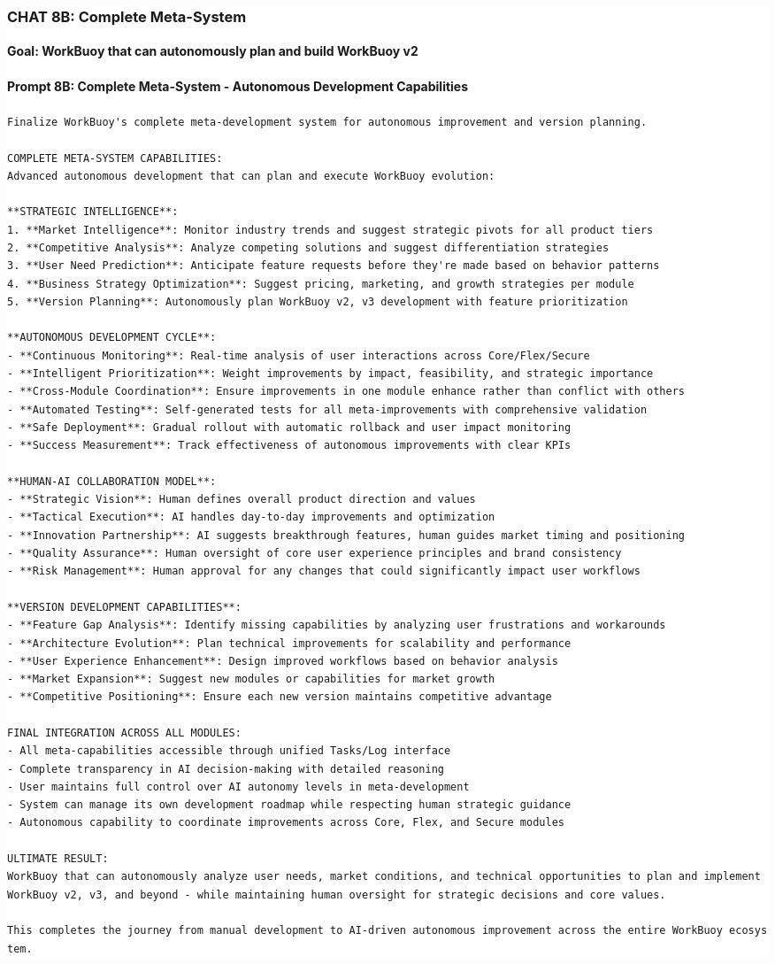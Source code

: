 ### CHAT 8B: Complete Meta-System
**Goal: WorkBuoy that can autonomously plan and build WorkBuoy v2**

#### Prompt 8B: Complete Meta-System - Autonomous Development Capabilities
```
Finalize WorkBuoy's complete meta-development system for autonomous improvement and version planning.

COMPLETE META-SYSTEM CAPABILITIES:
Advanced autonomous development that can plan and execute WorkBuoy evolution:

**STRATEGIC INTELLIGENCE**:
1. **Market Intelligence**: Monitor industry trends and suggest strategic pivots for all product tiers
2. **Competitive Analysis**: Analyze competing solutions and suggest differentiation strategies  
3. **User Need Prediction**: Anticipate feature requests before they're made based on behavior patterns
4. **Business Strategy Optimization**: Suggest pricing, marketing, and growth strategies per module
5. **Version Planning**: Autonomously plan WorkBuoy v2, v3 development with feature prioritization

**AUTONOMOUS DEVELOPMENT CYCLE**:
- **Continuous Monitoring**: Real-time analysis of user interactions across Core/Flex/Secure
- **Intelligent Prioritization**: Weight improvements by impact, feasibility, and strategic importance
- **Cross-Module Coordination**: Ensure improvements in one module enhance rather than conflict with others
- **Automated Testing**: Self-generated tests for all meta-improvements with comprehensive validation
- **Safe Deployment**: Gradual rollout with automatic rollback and user impact monitoring
- **Success Measurement**: Track effectiveness of autonomous improvements with clear KPIs

**HUMAN-AI COLLABORATION MODEL**:
- **Strategic Vision**: Human defines overall product direction and values
- **Tactical Execution**: AI handles day-to-day improvements and optimization
- **Innovation Partnership**: AI suggests breakthrough features, human guides market timing and positioning
- **Quality Assurance**: Human oversight of core user experience principles and brand consistency
- **Risk Management**: Human approval for any changes that could significantly impact user workflows

**VERSION DEVELOPMENT CAPABILITIES**:
- **Feature Gap Analysis**: Identify missing capabilities by analyzing user frustrations and workarounds
- **Architecture Evolution**: Plan technical improvements for scalability and performance
- **User Experience Enhancement**: Design improved workflows based on behavior analysis
- **Market Expansion**: Suggest new modules or capabilities for market growth
- **Competitive Positioning**: Ensure each new version maintains competitive advantage

FINAL INTEGRATION ACROSS ALL MODULES:
- All meta-capabilities accessible through unified Tasks/Log interface
- Complete transparency in AI decision-making with detailed reasoning
- User maintains full control over AI autonomy levels in meta-development
- System can manage its own development roadmap while respecting human strategic guidance
- Autonomous capability to coordinate improvements across Core, Flex, and Secure modules

ULTIMATE RESULT: 
WorkBuoy that can autonomously analyze user needs, market conditions, and technical opportunities to plan and implement WorkBuoy v2, v3, and beyond - while maintaining human oversight for strategic decisions and core values.

This completes the journey from manual development to AI-driven autonomous improvement across the entire WorkBuoy ecosystem.
```